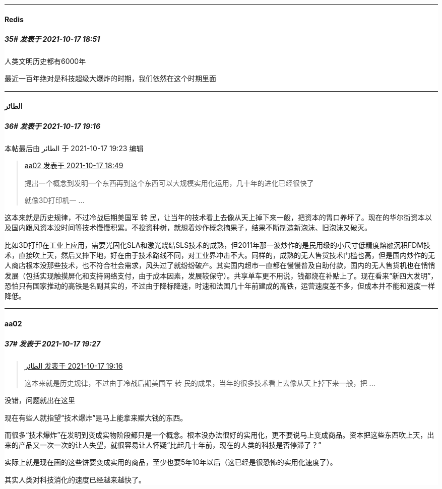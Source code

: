 
*****

####  Redis  
##### 35#       发表于 2021-10-17 18:51


人类文明历史都有6000年


最近一百年绝对是科技超级大爆炸的时期，我们依然在这个时期里面


*****

####  الطائر  
##### 36#       发表于 2021-10-17 19:16


 本帖最后由 الطائر 于 2021-10-17 19:23 编辑 
<blockquote><a href="httphttps://bbs.saraba1st.com/2b/forum.php?mod=redirect&amp;goto=findpost&amp;pid=53163253&amp;ptid=2032131" target="_blank">aa02 发表于 2021-10-17 18:49</a>

提出一个概念到发明一个东西再到这个东西可以大规模实用化运用，几十年的进化已经很快了


就像3D打印机一 ...</blockquote>
这本来就是历史规律，不过冷战后期美国军 转 民，让当年的技术看上去像从天上掉下来一般，把资本的胃口养坏了。现在的华尔街资本以及国内跟风资本没时间等技术慢慢积累。不投资种树，就想着炒作概念摘果子，结果不断制造新泡沫、旧泡沫又破灭。


比如3D打印在工业上应用，需要光固化SLA和激光烧结SLS技术的成熟，但2011年那一波炒作的是民用级的小尺寸低精度熔融沉积FDM技术，直接吹上天，然后又摔下地，好在由于技术路线不同，对工业界冲击不大。同样的，成熟的无人售货技术门槛也高，但是国内炒作的无人商店根本没那些技术，也不符合社会需求，风头过了就纷纷破产。其实国内超市一直都在慢慢普及自助付款，国内的无人售货机也在悄悄发展（包括实现触摸屏化和支持网络支付，由于成本因素，发展较保守）。共享单车更不用说，钱都烧在补贴上了。现在看来“新四大发明”，恐怕只有国家推动的高铁是名副其实的，不过由于降标降速，时速和法国几十年前建成的高铁，运营速度差不多，但成本并不能和速度一样降低。


*****

####  aa02  
##### 37#       发表于 2021-10-17 19:27


<blockquote><a href="httphttps://bbs.saraba1st.com/2b/forum.php?mod=redirect&amp;goto=findpost&amp;pid=53163701&amp;ptid=2032131" target="_blank">الطائر 发表于 2021-10-17 19:16</a>

这本来就是历史规律，不过由于冷战后期美国军 转 民的成果，当年的很多技术看上去像从天上掉下来一般，把 ...</blockquote>
没错，问题就出在这里


现在有些人就指望“技术爆炸”是马上能拿来赚大钱的东西。


而很多“技术爆炸”在发明到变成实物阶段都只是一个概念。根本没办法很好的实用化，更不要说马上变成商品。资本把这些东西吹上天，出来的产品又一次一次的让人失望，就很容易让人怀疑“比起几十年前，现在的人类的科技是否停滞了？”


实际上就是现在画的这些饼要变成实用的商品，至少也要5年10年以后（这已经是很恐怖的实用化速度了）。


其实人类对科技消化的速度已经越来越快了。
